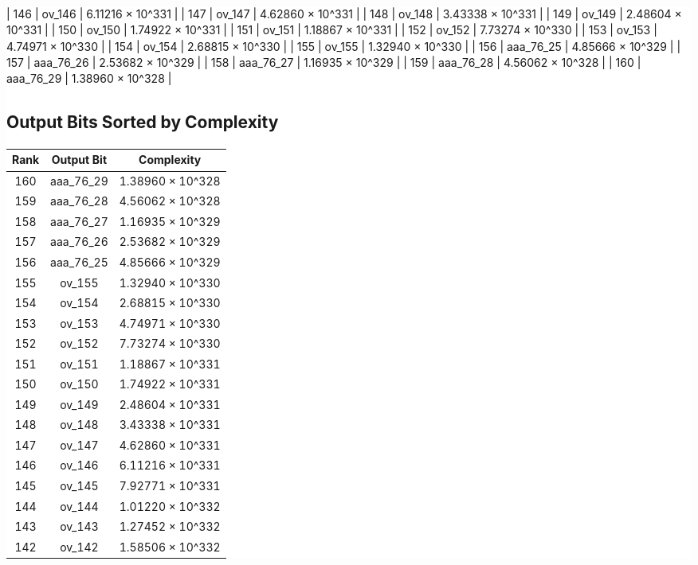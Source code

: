 | 146 | ov_146 | 6.11216 × 10^331 |
| 147 | ov_147 | 4.62860 × 10^331 |
| 148 | ov_148 | 3.43338 × 10^331 |
| 149 | ov_149 | 2.48604 × 10^331 |
| 150 | ov_150 | 1.74922 × 10^331 |
| 151 | ov_151 | 1.18867 × 10^331 |
| 152 | ov_152 | 7.73274 × 10^330 |
| 153 | ov_153 | 4.74971 × 10^330 |
| 154 | ov_154 | 2.68815 × 10^330 |
| 155 | ov_155 | 1.32940 × 10^330 |
| 156 | aaa_76_25 | 4.85666 × 10^329 |
| 157 | aaa_76_26 | 2.53682 × 10^329 |
| 158 | aaa_76_27 | 1.16935 × 10^329 |
| 159 | aaa_76_28 | 4.56062 × 10^328 |
| 160 | aaa_76_29 | 1.38960 × 10^328 |

## Output Bits Sorted by Complexity

| Rank | Output Bit | Complexity |
|:----:|:----------:|:----------:|
| 160 | aaa_76_29 | 1.38960 × 10^328 |
| 159 | aaa_76_28 | 4.56062 × 10^328 |
| 158 | aaa_76_27 | 1.16935 × 10^329 |
| 157 | aaa_76_26 | 2.53682 × 10^329 |
| 156 | aaa_76_25 | 4.85666 × 10^329 |
| 155 | ov_155 | 1.32940 × 10^330 |
| 154 | ov_154 | 2.68815 × 10^330 |
| 153 | ov_153 | 4.74971 × 10^330 |
| 152 | ov_152 | 7.73274 × 10^330 |
| 151 | ov_151 | 1.18867 × 10^331 |
| 150 | ov_150 | 1.74922 × 10^331 |
| 149 | ov_149 | 2.48604 × 10^331 |
| 148 | ov_148 | 3.43338 × 10^331 |
| 147 | ov_147 | 4.62860 × 10^331 |
| 146 | ov_146 | 6.11216 × 10^331 |
| 145 | ov_145 | 7.92771 × 10^331 |
| 144 | ov_144 | 1.01220 × 10^332 |
| 143 | ov_143 | 1.27452 × 10^332 |
| 142 | ov_142 | 1.58506 × 10^332 |